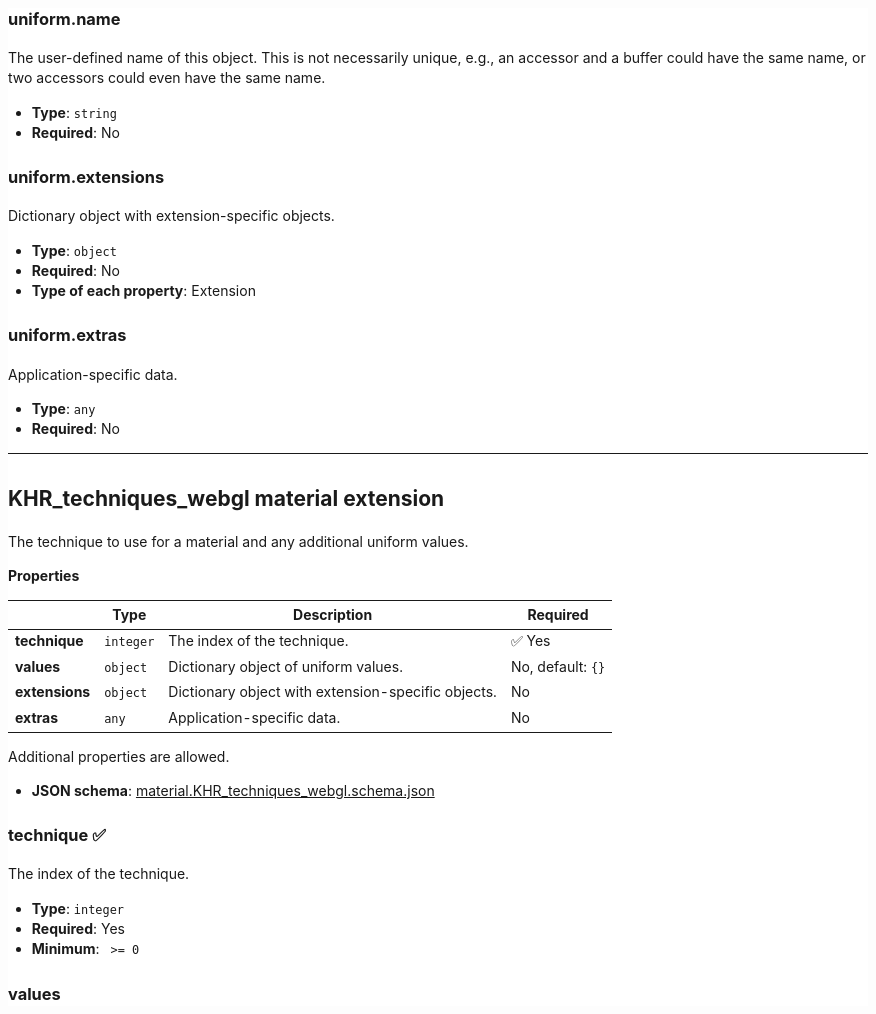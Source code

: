 ### uniform.name

The user-defined name of this object.  This is not necessarily unique, e.g., an accessor and a buffer could have the same name, or two accessors could even have the same name.

* **Type**: `string`
* **Required**: No

### uniform.extensions

Dictionary object with extension-specific objects.

* **Type**: `object`
* **Required**: No
* **Type of each property**: Extension

### uniform.extras

Application-specific data.

* **Type**: `any`
* **Required**: No

---------------------------------------
<a name="reference-khr_techniques_webgl-material-extension"></a>
## KHR_techniques_webgl material extension

The technique to use for a material and any additional uniform values.

**Properties**

|   |Type|Description|Required|
|---|----|-----------|--------|
|**technique**|`integer`|The index of the technique.| :white_check_mark: Yes|
|**values**|`object`|Dictionary object of uniform values.|No, default: `{}`|
|**extensions**|`object`|Dictionary object with extension-specific objects.|No|
|**extras**|`any`|Application-specific data.|No|

Additional properties are allowed.

* **JSON schema**: [material.KHR_techniques_webgl.schema.json](schema/material.KHR_techniques_webgl.schema.json)

### technique :white_check_mark: 

The index of the technique.

* **Type**: `integer`
* **Required**: Yes
* **Minimum**: ` >= 0`

### values
